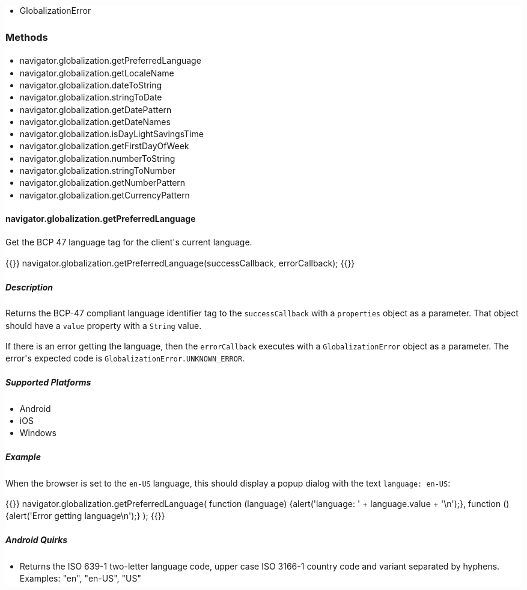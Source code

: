 -   GlobalizationError

### Methods

-   navigator.globalization.getPreferredLanguage
-   navigator.globalization.getLocaleName
-   navigator.globalization.dateToString
-   navigator.globalization.stringToDate
-   navigator.globalization.getDatePattern
-   navigator.globalization.getDateNames
-   navigator.globalization.isDayLightSavingsTime
-   navigator.globalization.getFirstDayOfWeek
-   navigator.globalization.numberToString
-   navigator.globalization.stringToNumber
-   navigator.globalization.getNumberPattern
-   navigator.globalization.getCurrencyPattern

#### navigator.globalization.getPreferredLanguage

Get the BCP 47 language tag for the client's current language.

{{<highlight javascript>}}
navigator.globalization.getPreferredLanguage(successCallback, errorCallback);
{{</highlight>}}

##### Description

Returns the BCP-47 compliant language identifier tag to the
`successCallback` with a `properties` object as a parameter. That object
should have a `value` property with a `String` value.

If there is an error getting the language, then the `errorCallback`
executes with a `GlobalizationError` object as a parameter. The error's
expected code is `GlobalizationError.UNKNOWN_ERROR`.

##### Supported Platforms

-   Android
-   iOS
-   Windows

##### Example

When the browser is set to the `en-US` language, this should display a
popup dialog with the text `language: en-US`:

{{<highlight javascript>}}
navigator.globalization.getPreferredLanguage(
    function (language) {alert('language: ' + language.value + '\n');},
    function () {alert('Error getting language\n');}
);
{{</highlight>}}

##### Android Quirks

-   Returns the ISO 639-1 two-letter language code, upper case ISO
    3166-1 country code and variant separated by hyphens. Examples:
    "en", "en-US", "US"
